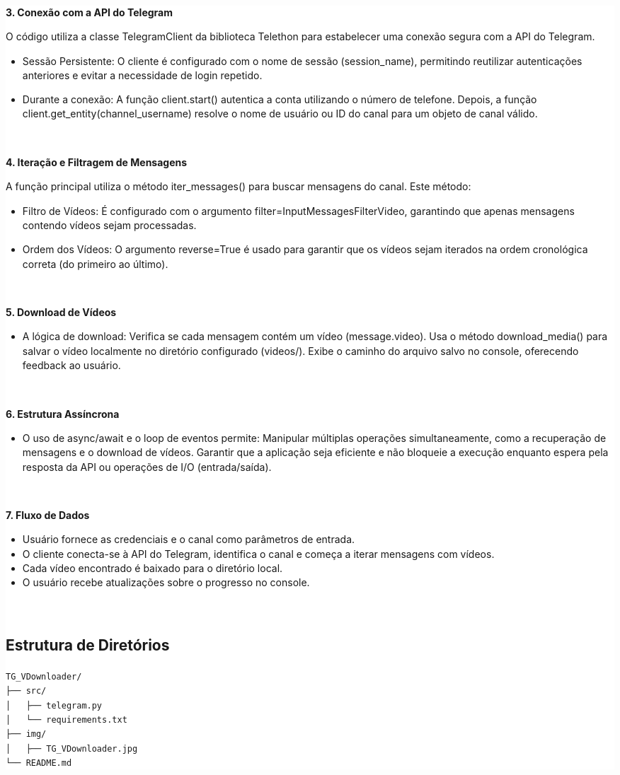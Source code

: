 **3. Conexão com a API do Telegram**

O código utiliza a classe TelegramClient da biblioteca Telethon para estabelecer uma conexão segura com a API do Telegram.

- Sessão Persistente: O cliente é configurado com o nome de sessão (session_name), permitindo reutilizar autenticações anteriores e evitar a necessidade de login repetido.

- Durante a conexão: A função client.start() autentica a conta utilizando o número de telefone. Depois, a função client.get_entity(channel_username) resolve o nome de usuário ou ID do canal para um objeto de canal válido.

<br>

**4. Iteração e Filtragem de Mensagens**

A função principal utiliza o método iter_messages() para buscar mensagens do canal. Este método:

- Filtro de Vídeos: É configurado com o argumento filter=InputMessagesFilterVideo, garantindo que apenas mensagens contendo vídeos sejam processadas.

- Ordem dos Vídeos: O argumento reverse=True é usado para garantir que os vídeos sejam iterados na ordem cronológica correta (do primeiro ao último).

<br>

**5. Download de Vídeos**

- A lógica de download: Verifica se cada mensagem contém um vídeo (message.video). Usa o método download_media() para salvar o vídeo localmente no diretório configurado (videos/). Exibe o caminho do arquivo salvo no console, oferecendo feedback ao usuário.

<br>

**6. Estrutura Assíncrona**

- O uso de async/await e o loop de eventos permite: Manipular múltiplas operações simultaneamente, como a recuperação de mensagens e o download de vídeos. Garantir que a aplicação seja eficiente e não bloqueie a execução enquanto espera pela resposta da API ou operações de I/O (entrada/saída).

<br>

**7. Fluxo de Dados**

- Usuário fornece as credenciais e o canal como parâmetros de entrada.
- O cliente conecta-se à API do Telegram, identifica o canal e começa a iterar mensagens com vídeos.
- Cada vídeo encontrado é baixado para o diretório local.
- O usuário recebe atualizações sobre o progresso no console.

<br>

## Estrutura de Diretórios

```plaintext
TG_VDownloader/
├── src/
│   ├── telegram.py
│   └── requirements.txt
├── img/
│   ├── TG_VDownloader.jpg
└── README.md
```
